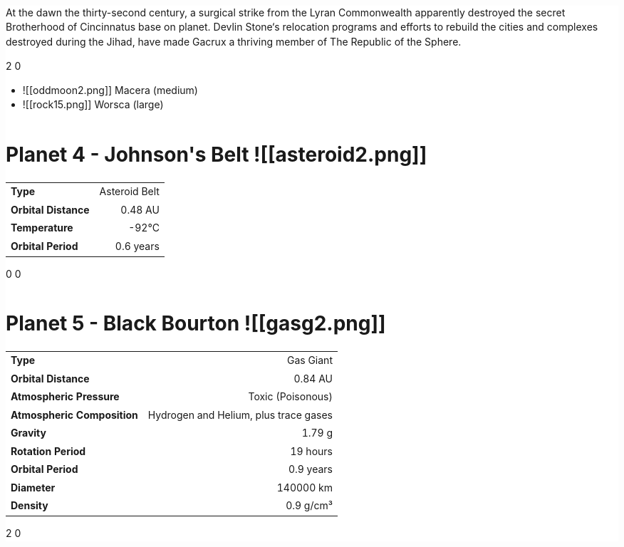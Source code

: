 At the dawn the thirty-second century, a surgical strike from the Lyran Commonwealth apparently destroyed the secret Brotherhood of Cincinnatus base on planet. Devlin Stone‘s relocation programs and efforts to rebuild the cities and complexes destroyed during the Jihad, have made Gacrux a thriving member of The Republic of the Sphere.

2
0

- ![[oddmoon2.png]] Macera (medium)
- ![[rock15.png]] Worsca (large)


# Planet 4 - Johnson's Belt ![[asteroid2.png]]
|                             |                           |
| --------------------------- | -------------------------:|
| **Type**                    |             Asteroid Belt |
| **Orbital Distance**        |   0.48 AU |
| **Temperature**             |    -92°C |
| **Orbital Period** | 0.6 years |



0
0



# Planet 5 - Black Bourton ![[gasg2.png]]
|                             |                           |
| --------------------------- | -------------------------:|
| **Type**                    |             Gas Giant |
| **Orbital Distance**        |   0.84 AU |
| **Atmospheric Pressure**    |       Toxic (Poisonous) |
| **Atmospheric Composition** |      Hydrogen and Helium, plus trace gases |
| **Gravity**                 |        1.79 g |
| **Rotation Period**         |  19 hours |
| **Orbital Period** | 0.9 years |
| **Diameter**                |      140000 km | 
| **Density**                 |    0.9 g/cm³ |



2
0
